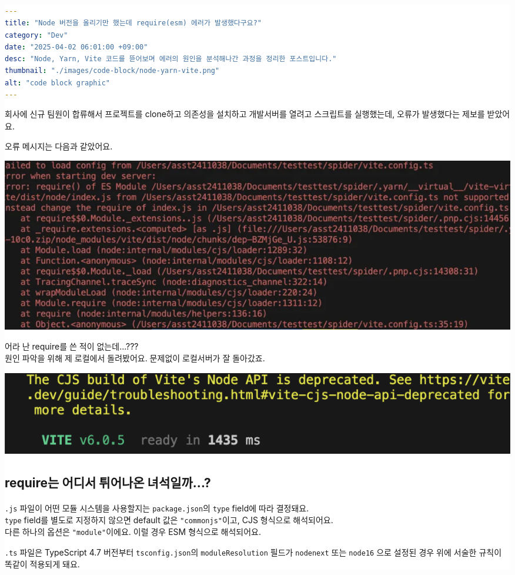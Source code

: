```yaml
---
title: "Node 버전을 올리기만 했는데 require(esm) 에러가 발생했다구요?"
category: "Dev"
date: "2025-04-02 06:01:00 +09:00"
desc: "Node, Yarn, Vite 코드를 뜯어보며 에러의 원인을 분석해나간 과정을 정리한 포스트입니다."
thumbnail: "./images/code-block/node-yarn-vite.png"
alt: "code block graphic"
---
```


회사에 신규 팀원이 합류해서 프로젝트를 clone하고 의존성을 설치하고 개발서버를 열려고 스크립트를 실행했는데, 오류가 발생했다는 제보를 받았어요.

오류 메시지는 다음과 같았어요.

![alt text](image-37.png)

어라 난 require를 쓴 적이 없는데...???<br/>
원인 파악을 위해 제 로컬에서 돌려봤어요. 문제없이 로컬서버가 잘 돌아갔죠.

![alt text](image-41.png)

## require는 어디서 튀어나온 녀석일까...?

`.js` 파일이 어떤 모듈 시스템을 사용할지는 `package.json`의 `type` field에 따라 결정돼요.<br/>
`type` field를 별도로 지정하지 않으면 default 값은 `"commonjs"`이고, CJS 형식으로 해석되어요.<br/>
다른 하나의 옵션은 `"module"`이에요. 이럴 경우 ESM 형식으로 해석되어요.

`.ts` 파일은 TypeScript 4.7 버전부터 `tsconfig.json`의 `moduleResolution` 필드가 `nodenext` 또는 `node16` 으로 설정된 경우 위에 서술한 규칙이 똑같이 적용되게 돼요.
